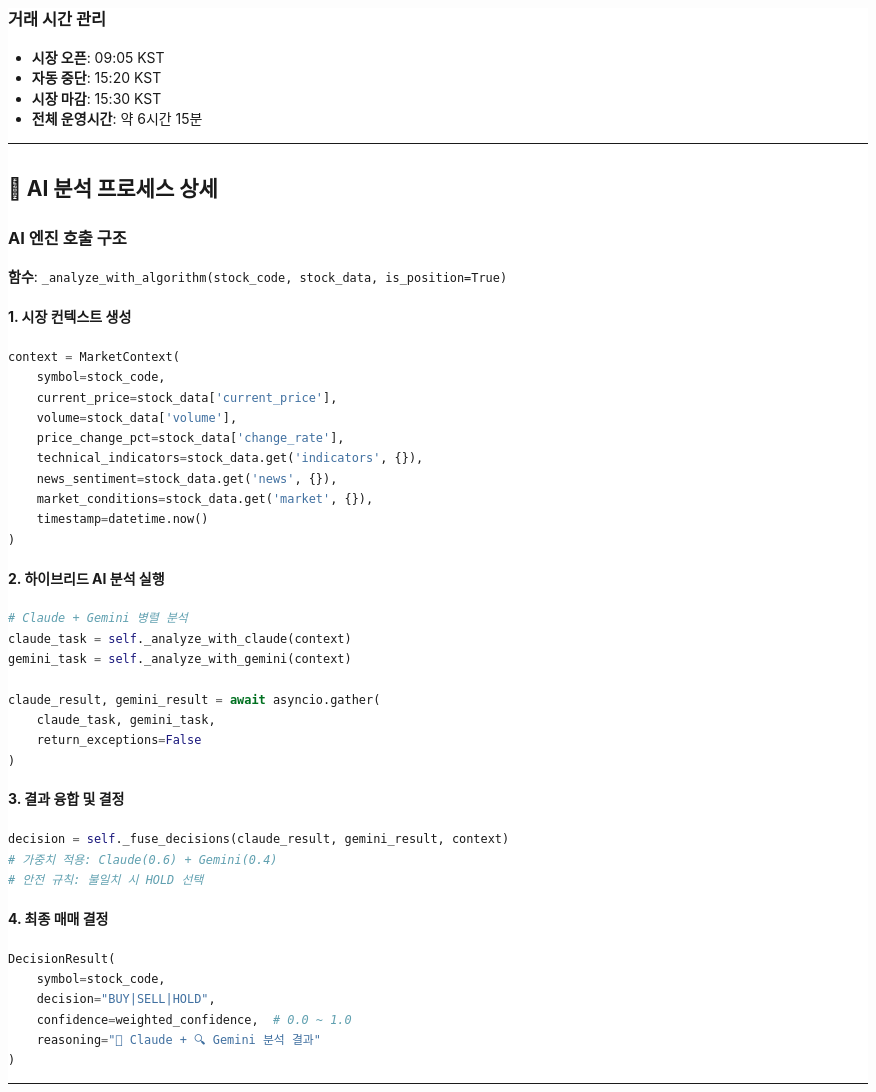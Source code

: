### 거래 시간 관리
- **시장 오픈**: 09:05 KST
- **자동 중단**: 15:20 KST  
- **시장 마감**: 15:30 KST
- **전체 운영시간**: 약 6시간 15분

---

## 🧠 **AI 분석 프로세스 상세**

### AI 엔진 호출 구조
**함수**: `_analyze_with_algorithm(stock_code, stock_data, is_position=True)`

#### 1. 시장 컨텍스트 생성
```python
context = MarketContext(
    symbol=stock_code,
    current_price=stock_data['current_price'],
    volume=stock_data['volume'],
    price_change_pct=stock_data['change_rate'],
    technical_indicators=stock_data.get('indicators', {}),
    news_sentiment=stock_data.get('news', {}),
    market_conditions=stock_data.get('market', {}),
    timestamp=datetime.now()
)
```

#### 2. 하이브리드 AI 분석 실행
```python
# Claude + Gemini 병렬 분석
claude_task = self._analyze_with_claude(context)
gemini_task = self._analyze_with_gemini(context)

claude_result, gemini_result = await asyncio.gather(
    claude_task, gemini_task,
    return_exceptions=False
)
```

#### 3. 결과 융합 및 결정
```python
decision = self._fuse_decisions(claude_result, gemini_result, context)
# 가중치 적용: Claude(0.6) + Gemini(0.4)
# 안전 규칙: 불일치 시 HOLD 선택
```

#### 4. 최종 매매 결정
```python
DecisionResult(
    symbol=stock_code,
    decision="BUY|SELL|HOLD",
    confidence=weighted_confidence,  # 0.0 ~ 1.0
    reasoning="🤖 Claude + 🔍 Gemini 분석 결과"
)
```

---